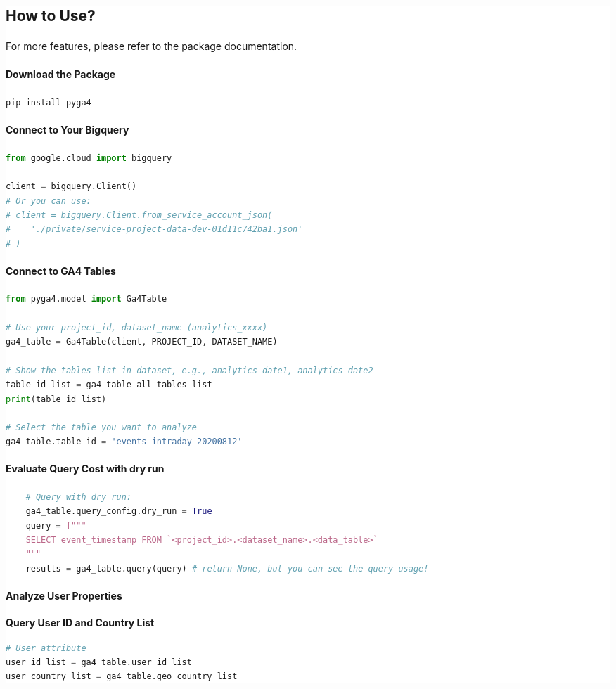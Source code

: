 ## How to Use?

For more features, please refer to the [package documentation](https://lin-jun-xiang.github.io/pyga4/).

#### Download the Package

`pip install pyga4`

#### Connect to Your Bigquery 
```python
from google.cloud import bigquery

client = bigquery.Client()
# Or you can use:
# client = bigquery.Client.from_service_account_json(
#    './private/service-project-data-dev-01d11c742ba1.json'
# )
```

#### Connect to GA4 Tables
```python
from pyga4.model import Ga4Table

# Use your project_id, dataset_name (analytics_xxxx)
ga4_table = Ga4Table(client, PROJECT_ID, DATASET_NAME)

# Show the tables list in dataset, e.g., analytics_date1, analytics_date2
table_id_list = ga4_table all_tables_list
print(table_id_list)

# Select the table you want to analyze
ga4_table.table_id = 'events_intraday_20200812'
```

#### Evaluate Query Cost with dry run
```python
    # Query with dry run:
    ga4_table.query_config.dry_run = True
    query = f"""
    SELECT event_timestamp FROM `<project_id>.<dataset_name>.<data_table>`
    """
    results = ga4_table.query(query) # return None, but you can see the query usage!
```

#### Analyze User Properties

**Query User ID and Country List**

```python
# User attribute
user_id_list = ga4_table.user_id_list
user_country_list = ga4_table.geo_country_list
```
